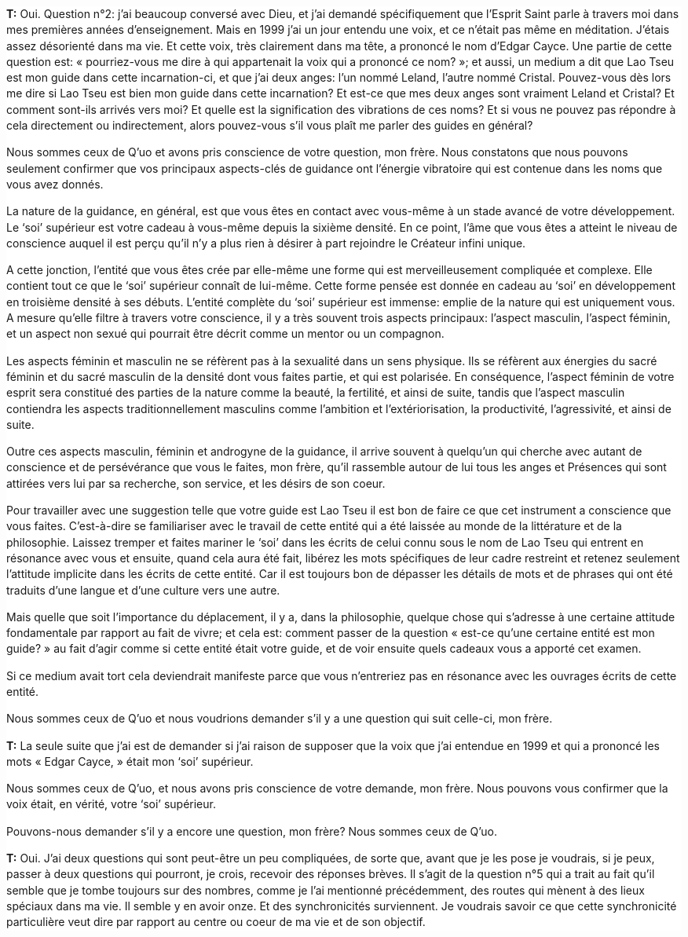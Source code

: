 <p><strong>T:</strong> Oui. Question n°2: j’ai beaucoup conversé avec Dieu, et j’ai demandé spécifiquement que l’Esprit Saint parle à travers moi dans mes premières années d’enseignement. Mais en 1999 j’ai un jour entendu une voix, et ce n’était pas même en méditation. J’étais assez désorienté dans ma vie. Et cette voix, très clairement dans ma tête, a prononcé le nom d’Edgar Cayce. Une partie de cette question est: « pourriez-vous me dire à qui appartenait la voix qui a prononcé ce nom? »; et aussi, un medium a dit que Lao Tseu est mon guide dans cette incarnation-ci, et que j’ai deux anges: l’un nommé Leland, l’autre nommé Cristal. Pouvez-vous dès lors me dire si Lao Tseu est bien mon guide dans cette incarnation? Et est-ce que mes deux anges sont vraiment Leland et Cristal? Et comment sont-ils arrivés vers moi? Et quelle est la signification des vibrations de ces noms? Et si vous ne pouvez pas répondre à cela directement ou indirectement, alors pouvez-vous s’il vous plaît me parler des guides en général?</p>
<p>Nous sommes ceux de Q’uo et avons pris conscience de votre question, mon frère. Nous constatons que nous pouvons seulement confirmer que vos principaux aspects-clés de guidance ont l’énergie vibratoire qui est contenue dans les noms que vous avez donnés.</p>
<p>La nature de la guidance, en général, est que vous êtes en contact avec vous-même à un stade avancé de votre développement. Le ‘soi’ supérieur est votre cadeau à vous-même depuis la sixième densité. En ce point, l’âme que vous êtes a atteint le niveau de conscience auquel il est perçu qu’il n’y a plus rien à désirer à part rejoindre le Créateur infini unique.</p>
<p>A cette jonction, l’entité que vous êtes crée par elle-même une forme qui est merveilleusement compliquée et complexe. Elle contient tout ce que le ‘soi’ supérieur connaît de lui-même. Cette forme pensée est donnée en cadeau au ‘soi’ en développement en troisième densité à ses débuts. L’entité complète du ‘soi’ supérieur est immense: emplie de la nature qui est uniquement vous. A mesure qu’elle filtre à travers votre conscience, il y a très souvent trois aspects principaux: l’aspect masculin, l’aspect féminin, et un aspect non sexué qui pourrait être décrit comme un mentor ou un compagnon.</p>
<p>Les aspects féminin et masculin ne se réfèrent pas à la sexualité dans un sens physique. Ils se réfèrent aux énergies du sacré féminin et du sacré masculin de la densité dont vous faites partie, et qui est polarisée. En conséquence, l’aspect féminin de votre esprit sera constitué des parties de la nature comme la beauté, la fertilité, et ainsi de suite, tandis que l’aspect masculin contiendra les aspects traditionnellement masculins comme l’ambition et l’extériorisation, la productivité, l’agressivité, et ainsi de suite.</p>
<p>Outre ces aspects masculin, féminin et androgyne de la guidance, il arrive souvent à quelqu’un qui cherche avec autant de conscience et de persévérance que vous le faites, mon frère, qu’il rassemble autour de lui tous les anges et Présences qui sont attirées vers lui par sa recherche, son service, et les désirs de son coeur.</p>
<p>Pour travailler avec une suggestion telle que votre guide est Lao Tseu il est bon de faire ce que cet instrument a conscience que vous faites. C’est-à-dire se familiariser avec le travail de cette entité qui a été laissée au monde de la littérature et de la philosophie. Laissez tremper et faites mariner le ‘soi’ dans les écrits de celui connu sous le nom de Lao Tseu qui entrent en résonance avec vous et ensuite, quand cela aura été fait, libérez les mots spécifiques de leur cadre restreint et retenez seulement l’attitude implicite dans les écrits de cette entité. Car il est toujours bon de dépasser les détails de mots et de phrases qui ont été traduits d’une langue et d’une culture vers une autre.</p>
<p>Mais quelle que soit l’importance du déplacement, il y a, dans la philosophie, quelque chose qui s’adresse à une certaine attitude fondamentale par rapport au fait de vivre; et cela est: comment passer de la question « est-ce qu’une certaine entité est mon guide? » au fait d’agir comme si cette entité était votre guide, et de voir ensuite quels cadeaux vous a apporté cet examen.</p>
<p>Si ce medium avait tort cela deviendrait manifeste parce que vous n’entreriez pas en résonance avec les ouvrages écrits de cette entité.</p>
<p>Nous sommes ceux de Q’uo et nous voudrions demander s’il y a une question qui suit celle-ci, mon frère.</p>
<p><strong>T:</strong> La seule suite que j’ai est de demander si j’ai raison de supposer que la voix que j’ai entendue en 1999 et qui a prononcé les mots « Edgar Cayce, » était mon ‘soi’ supérieur.</p>
<p>Nous sommes ceux de Q’uo, et nous avons pris conscience de votre demande, mon frère. Nous pouvons vous confirmer que la voix était, en vérité, votre ‘soi’ supérieur.</p>
<p>Pouvons-nous demander s’il y a encore une question, mon frère? Nous sommes ceux de Q’uo.</p>
<p><strong>T:</strong> Oui. J’ai deux questions qui sont peut-être un peu compliquées, de sorte que, avant que je les pose je voudrais, si je peux, passer à deux questions qui pourront, je crois, recevoir des réponses brèves. Il s’agit de la question n°5 qui a trait au fait qu’il semble que je tombe toujours sur des nombres, comme je l’ai mentionné précédemment, des routes qui mènent à des lieux spéciaux dans ma vie. Il semble y en avoir onze. Et des synchronicités surviennent. Je voudrais savoir ce que cette synchronicité particulière veut dire par rapport au centre ou coeur de ma vie et de son objectif.</p>